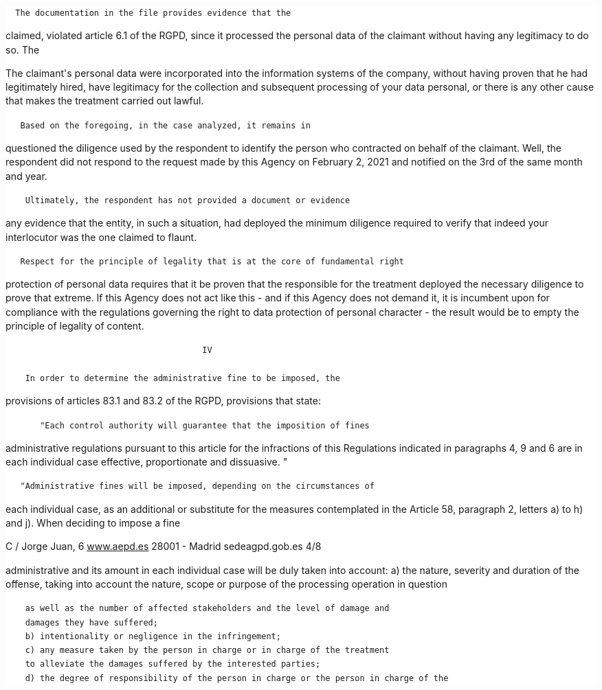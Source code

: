       The documentation in the file provides evidence that the
claimed, violated article 6.1 of the RGPD, since it processed the
personal data of the claimant without having any legitimacy to do so. The

The claimant's personal data were incorporated into the information systems
of the company, without having proven that he had legitimately hired,
have legitimacy for the collection and subsequent processing of your data
personal, or there is any other cause that makes the treatment carried out lawful.

       Based on the foregoing, in the case analyzed, it remains in

questioned the diligence used by the respondent to identify the
person who contracted on behalf of the claimant.
       Well, the respondent did not respond to the request made by this
Agency on February 2, 2021 and notified on the 3rd of the same month and year.

        Ultimately, the respondent has not provided a document or evidence
any evidence that the entity, in such a situation, had deployed the
minimum diligence required to verify that indeed your interlocutor was the one
claimed to flaunt.

       Respect for the principle of legality that is at the core of fundamental right
protection of personal data requires that it be proven that the
responsible for the treatment deployed the necessary diligence to prove that
extreme. If this Agency does not act like this - and if this Agency does not demand it, it is incumbent upon
for compliance with the regulations governing the right to data protection of
personal character - the result would be to empty the principle of legality of content.

                                            IV

        In order to determine the administrative fine to be imposed, the
provisions of articles 83.1 and 83.2 of the RGPD, provisions that state:

           "Each control authority will guarantee that the imposition of fines
administrative regulations pursuant to this article for the infractions of this
Regulations indicated in paragraphs 4, 9 and 6 are in each individual case
effective, proportionate and dissuasive. "

       "Administrative fines will be imposed, depending on the circumstances of
each individual case, as an additional or substitute for the measures contemplated in the
Article 58, paragraph 2, letters a) to h) and j). When deciding to impose a fine

C / Jorge Juan, 6 www.aepd.es
28001 - Madrid sedeagpd.gob.es 4/8

administrative and its amount in each individual case will be duly taken into account:
        a) the nature, severity and duration of the offense, taking into account the
        nature, scope or purpose of the processing operation in question

        as well as the number of affected stakeholders and the level of damage and
        damages they have suffered;
        b) intentionality or negligence in the infringement;
        c) any measure taken by the person in charge or in charge of the treatment
        to alleviate the damages suffered by the interested parties;
        d) the degree of responsibility of the person in charge or the person in charge of the
